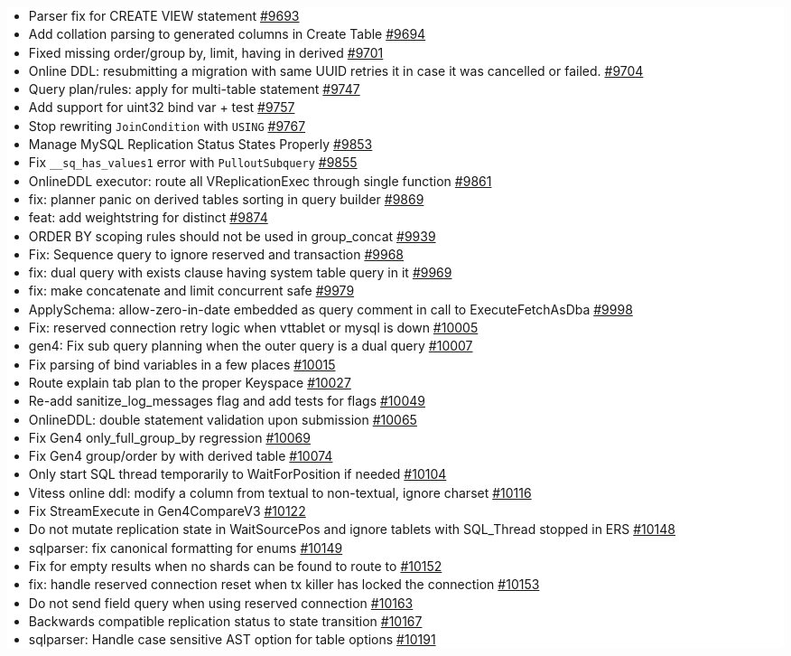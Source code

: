 * Parser fix for CREATE VIEW statement [#9693](https://github.com/vitessio/vitess/pull/9693)
* Add collation parsing to generated columns in Create Table [#9694](https://github.com/vitessio/vitess/pull/9694)
* Fixed missing order/group by, limit, having in derived [#9701](https://github.com/vitessio/vitess/pull/9701)
* Online DDL: resubmitting a migration with same UUID retries it in case it was cancelled or failed. [#9704](https://github.com/vitessio/vitess/pull/9704)
* Query plan/rules: apply for multi-table statement [#9747](https://github.com/vitessio/vitess/pull/9747)
* Add support for uint32 bind var + test [#9757](https://github.com/vitessio/vitess/pull/9757)
* Stop rewriting `JoinCondition` with `USING` [#9767](https://github.com/vitessio/vitess/pull/9767)
* Manage MySQL Replication Status States Properly [#9853](https://github.com/vitessio/vitess/pull/9853)
* Fix `__sq_has_values1` error with `PulloutSubquery` [#9855](https://github.com/vitessio/vitess/pull/9855)
* OnlineDDL executor: route all VReplicationExec through single function [#9861](https://github.com/vitessio/vitess/pull/9861)
* fix: planner panic on derived tables sorting in query builder  [#9869](https://github.com/vitessio/vitess/pull/9869)
* feat: add weightstring for distinct [#9874](https://github.com/vitessio/vitess/pull/9874)
* ORDER BY scoping rules should not be used in group_concat [#9939](https://github.com/vitessio/vitess/pull/9939)
* Fix: Sequence query to ignore reserved and transaction [#9968](https://github.com/vitessio/vitess/pull/9968)
* fix: dual query with exists clause having system table query in it [#9969](https://github.com/vitessio/vitess/pull/9969)
* fix: make concatenate and limit concurrent safe [#9979](https://github.com/vitessio/vitess/pull/9979)
* ApplySchema: allow-zero-in-date embedded as query comment in call to ExecuteFetchAsDba [#9998](https://github.com/vitessio/vitess/pull/9998)
* Fix: reserved connection retry logic when vttablet or mysql is down [#10005](https://github.com/vitessio/vitess/pull/10005)
* gen4: Fix sub query planning when the outer query is a dual query [#10007](https://github.com/vitessio/vitess/pull/10007)
* Fix parsing of bind variables in a few places [#10015](https://github.com/vitessio/vitess/pull/10015)
* Route explain tab plan to the proper Keyspace [#10027](https://github.com/vitessio/vitess/pull/10027)
* Re-add sanitize_log_messages flag and add tests for flags [#10049](https://github.com/vitessio/vitess/pull/10049)
* OnlineDDL: double statement validation upon submission [#10065](https://github.com/vitessio/vitess/pull/10065)
* Fix Gen4 only_full_group_by regression [#10069](https://github.com/vitessio/vitess/pull/10069)
* Fix Gen4 group/order by with derived table [#10074](https://github.com/vitessio/vitess/pull/10074)
* Only start SQL thread temporarily to WaitForPosition if needed [#10104](https://github.com/vitessio/vitess/pull/10104)
* Vitess online ddl: modify a column from textual to non-textual, ignore charset [#10116](https://github.com/vitessio/vitess/pull/10116)
* Fix StreamExecute in Gen4CompareV3 [#10122](https://github.com/vitessio/vitess/pull/10122)
* Do not mutate replication state in WaitSourcePos and ignore tablets with SQL_Thread stopped in ERS [#10148](https://github.com/vitessio/vitess/pull/10148)
* sqlparser: fix canonical formatting for enums [#10149](https://github.com/vitessio/vitess/pull/10149)
* Fix for empty results when no shards can be found to route to [#10152](https://github.com/vitessio/vitess/pull/10152)
* fix: handle reserved connection reset when tx killer has locked the connection [#10153](https://github.com/vitessio/vitess/pull/10153)
* Do not send field query when using reserved connection [#10163](https://github.com/vitessio/vitess/pull/10163)
* Backwards compatible replication status to state transition [#10167](https://github.com/vitessio/vitess/pull/10167)
* sqlparser: Handle case sensitive AST option for table options [#10191](https://github.com/vitessio/vitess/pull/10191)